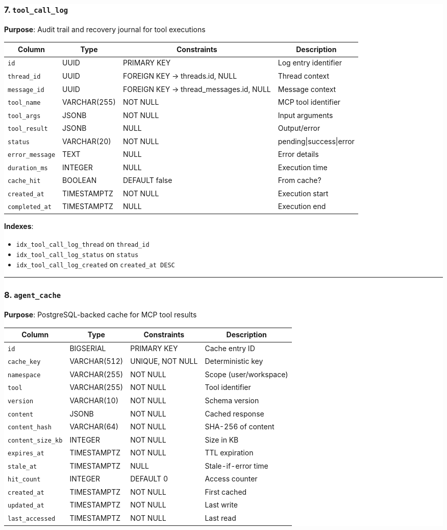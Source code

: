 ### 7. `tool_call_log`
**Purpose**: Audit trail and recovery journal for tool executions

| Column | Type | Constraints | Description |
|--------|------|-------------|-------------|
| `id` | UUID | PRIMARY KEY | Log entry identifier |
| `thread_id` | UUID | FOREIGN KEY → threads.id, NULL | Thread context |
| `message_id` | UUID | FOREIGN KEY → thread_messages.id, NULL | Message context |
| `tool_name` | VARCHAR(255) | NOT NULL | MCP tool identifier |
| `tool_args` | JSONB | NOT NULL | Input arguments |
| `tool_result` | JSONB | NULL | Output/error |
| `status` | VARCHAR(20) | NOT NULL | pending\|success\|error |
| `error_message` | TEXT | NULL | Error details |
| `duration_ms` | INTEGER | NULL | Execution time |
| `cache_hit` | BOOLEAN | DEFAULT false | From cache? |
| `created_at` | TIMESTAMPTZ | NOT NULL | Execution start |
| `completed_at` | TIMESTAMPTZ | NULL | Execution end |

**Indexes**:
- `idx_tool_call_log_thread` on `thread_id`
- `idx_tool_call_log_status` on `status`
- `idx_tool_call_log_created` on `created_at DESC`

---

### 8. `agent_cache`
**Purpose**: PostgreSQL-backed cache for MCP tool results

| Column | Type | Constraints | Description |
|--------|------|-------------|-------------|
| `id` | BIGSERIAL | PRIMARY KEY | Cache entry ID |
| `cache_key` | VARCHAR(512) | UNIQUE, NOT NULL | Deterministic key |
| `namespace` | VARCHAR(255) | NOT NULL | Scope (user/workspace) |
| `tool` | VARCHAR(255) | NOT NULL | Tool identifier |
| `version` | VARCHAR(10) | NOT NULL | Schema version |
| `content` | JSONB | NOT NULL | Cached response |
| `content_hash` | VARCHAR(64) | NOT NULL | SHA-256 of content |
| `content_size_kb` | INTEGER | NOT NULL | Size in KB |
| `expires_at` | TIMESTAMPTZ | NOT NULL | TTL expiration |
| `stale_at` | TIMESTAMPTZ | NULL | Stale-if-error time |
| `hit_count` | INTEGER | DEFAULT 0 | Access counter |
| `created_at` | TIMESTAMPTZ | NOT NULL | First cached |
| `updated_at` | TIMESTAMPTZ | NOT NULL | Last write |
| `last_accessed` | TIMESTAMPTZ | NOT NULL | Last read |
